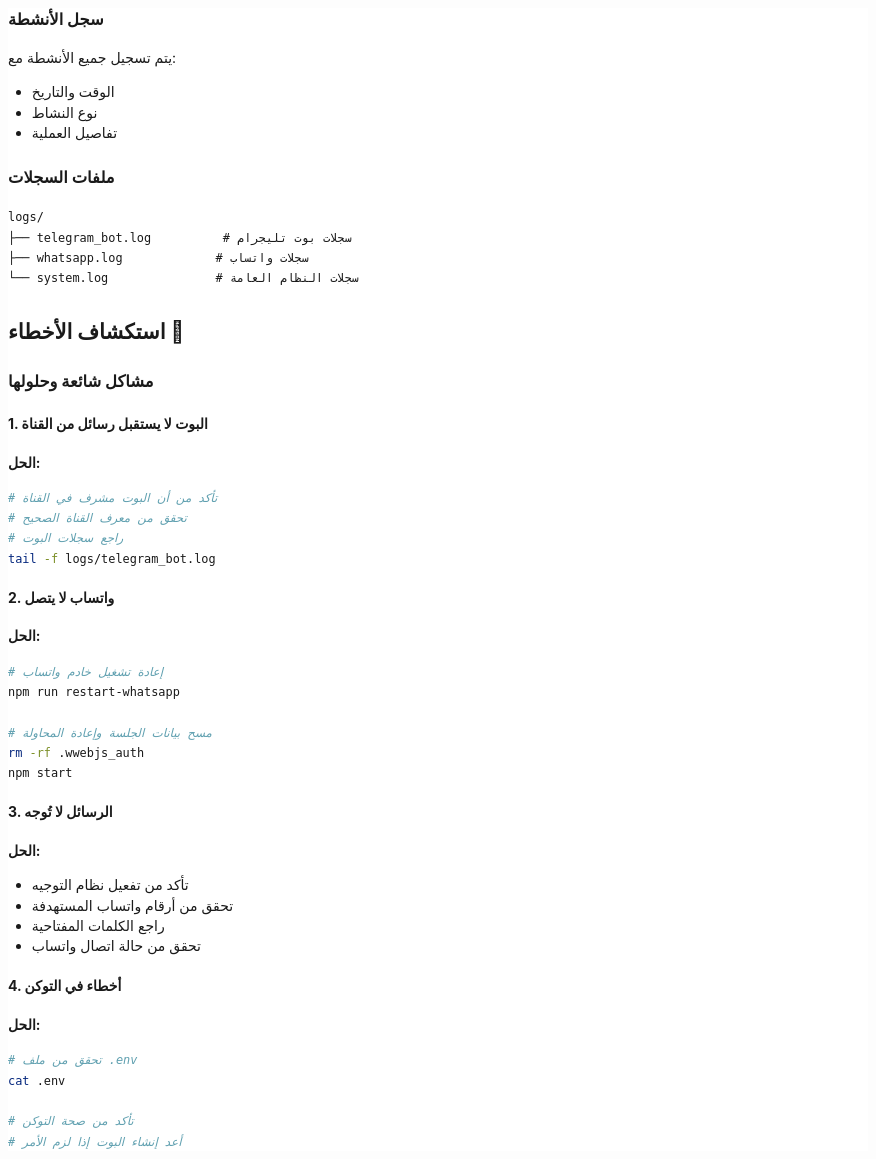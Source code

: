 ### سجل الأنشطة

يتم تسجيل جميع الأنشطة مع:
- الوقت والتاريخ
- نوع النشاط
- تفاصيل العملية

### ملفات السجلات

```
logs/
├── telegram_bot.log          # سجلات بوت تليجرام
├── whatsapp.log             # سجلات واتساب
└── system.log               # سجلات النظام العامة
```

## استكشاف الأخطاء 🔧

### مشاكل شائعة وحلولها

#### 1. البوت لا يستقبل رسائل من القناة

**الحل:**
```bash
# تأكد من أن البوت مشرف في القناة
# تحقق من معرف القناة الصحيح
# راجع سجلات البوت
tail -f logs/telegram_bot.log
```

#### 2. واتساب لا يتصل

**الحل:**
```bash
# إعادة تشغيل خادم واتساب
npm run restart-whatsapp

# مسح بيانات الجلسة وإعادة المحاولة
rm -rf .wwebjs_auth
npm start
```

#### 3. الرسائل لا تُوجه

**الحل:**
- تأكد من تفعيل نظام التوجيه
- تحقق من أرقام واتساب المستهدفة
- راجع الكلمات المفتاحية
- تحقق من حالة اتصال واتساب

#### 4. أخطاء في التوكن

**الحل:**
```bash
# تحقق من ملف .env
cat .env

# تأكد من صحة التوكن
# أعد إنشاء البوت إذا لزم الأمر
```
